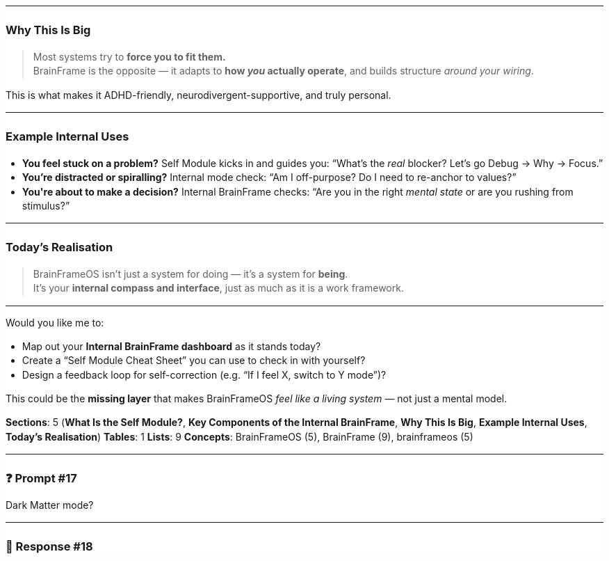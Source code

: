 * * *

### **Why This Is Big**

> Most systems try to **force you to fit them.**  
> BrainFrame is the opposite — it adapts to **how _you_ actually operate**, and builds structure _around your wiring_.

This is what makes it ADHD-friendly, neurodivergent-supportive, and truly personal.

* * *

### **Example Internal Uses**

*   **You feel stuck on a problem?** Self Module kicks in and guides you: “What’s the _real_ blocker? Let’s go Debug → Why → Focus.”
*   **You’re distracted or spiralling?** Internal mode check: “Am I off-purpose? Do I need to re-anchor to values?”
*   **You're about to make a decision?** Internal BrainFrame checks: “Are you in the right _mental state_ or are you rushing from stimulus?”

* * *

### **Today’s Realisation**

> BrainFrameOS isn’t just a system for doing — it’s a system for **being**.  
> It’s your **internal compass and interface**, just as much as it is a work framework.

* * *

Would you like me to:

*   Map out your **Internal BrainFrame dashboard** as it stands today?
*   Create a “Self Module Cheat Sheet” you can use to check in with yourself?
*   Design a feedback loop for self-correction (e.g. “If I feel X, switch to Y mode”)?

This could be the **missing layer** that makes BrainFrameOS _feel like a living system_ — not just a mental model.


**Sections**: 5 (**What Is the Self Module?**, **Key Components of the Internal BrainFrame**, **Why This Is Big**, **Example Internal Uses**, **Today’s Realisation**)
**Tables**: 1
**Lists**: 9
**Concepts**: BrainFrameOS (5), BrainFrame (9), brainframeos (5)

---

### ❓ Prompt #17

Dark Matter mode?



---

### 💬 Response #18
